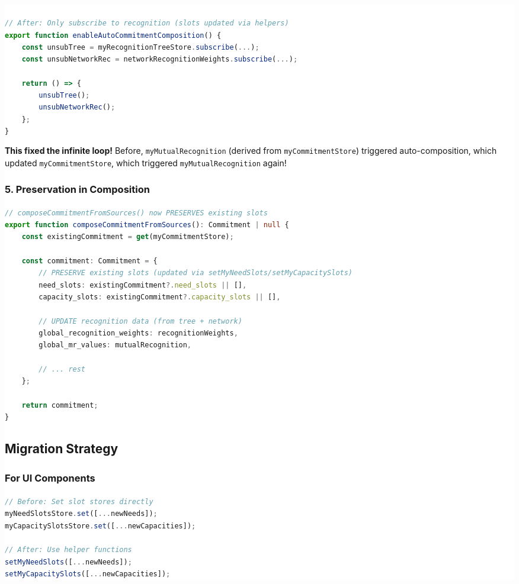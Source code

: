 ```typescript

// After: Only subscribe to recognition (slots updated via helpers)
export function enableAutoCommitmentComposition() {
	const unsubTree = myRecognitionTreeStore.subscribe(...);
	const unsubNetworkRec = networkRecognitionWeights.subscribe(...);
	
	return () => {
		unsubTree();
		unsubNetworkRec();
	};
}
```

**This fixed the infinite loop!** Before, `myMutualRecognition` (derived from `myCommitmentStore`) triggered auto-composition, which updated `myCommitmentStore`, which triggered `myMutualRecognition` again!

### **5. Preservation in Composition**

```typescript
// composeCommitmentFromSources() now PRESERVES existing slots
export function composeCommitmentFromSources(): Commitment | null {
	const existingCommitment = get(myCommitmentStore);
	
	const commitment: Commitment = {
		// PRESERVE existing slots (updated via setMyNeedSlots/setMyCapacitySlots)
		need_slots: existingCommitment?.need_slots || [],
		capacity_slots: existingCommitment?.capacity_slots || [],
		
		// UPDATE recognition data (from tree + network)
		global_recognition_weights: recognitionWeights,
		global_mr_values: mutualRecognition,
		
		// ... rest
	};
	
	return commitment;
}
```

## **Migration Strategy**

### **For UI Components**

```typescript
// Before: Set slot stores directly
myNeedSlotsStore.set([...newNeeds]);
myCapacitySlotsStore.set([...newCapacities]);

// After: Use helper functions
setMyNeedSlots([...newNeeds]);
setMyCapacitySlots([...newCapacities]);
```

